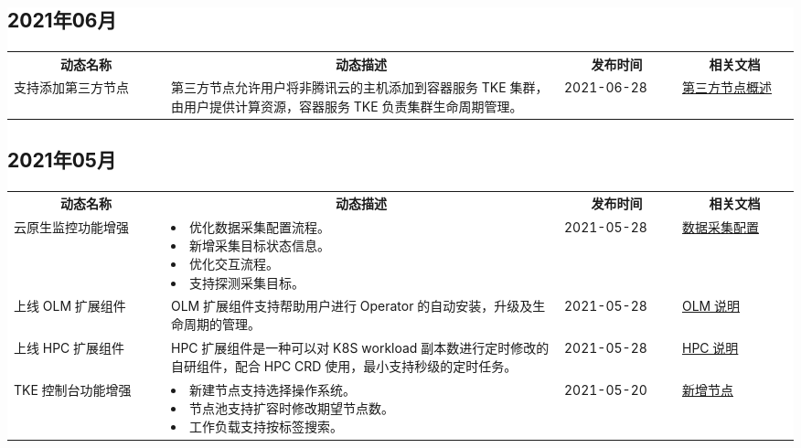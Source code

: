 


## 2021年06月
<table>
<tr><th style="width:20%">动态名称</th>	<th style="width:50%">动态描述</th> 
<th style="width:15%">发布时间</th>	<th style="width:15%">相关文档</th> </tr>
<tr>
    <td>支持添加第三方节点</td>
		<td>
		第三方节点允许用户将非腾讯云的主机添加到容器服务 TKE 集群，由用户提供计算资源，容器服务 TKE 负责集群生命周期管理。
		</td>
		<td>2021-06-28</td>
		<td><a href="https://cloud.tencent.com/document/product/457/57916"> 第三方节点概述 </a></td>
</tr>	
</table>


## 2021年05月
<table>
<tr><th style="width:20%">动态名称</th>	<th style="width:50%">动态描述</th> 
<th style="width:15%">发布时间</th>	<th style="width:15%">相关文档</th> </tr>
<tr>
    <td>云原生监控功能增强</td>
		<td>
		<li>优化数据采集配置流程。</li>
		<li>新增采集目标状态信息。</li>
		<li>优化交互流程。</li>
		<li>支持探测采集目标。</li></td>
		<td>2021-05-28</td>
		<td><a href="https://cloud.tencent.com/document/product/457/49891">数据采集配置</a>
</tr>
<tr>
    <td>上线 OLM 扩展组件</td>
		<td>
	OLM 扩展组件支持帮助用户进行 Operator 的自动安装，升级及生命周期的管理。
	  </td>
		<td>2021-05-28</td>
		<td><a href="https://cloud.tencent.com/document/product/457/56752">OLM 说明</a>
</tr>
<tr>
    <td>上线 HPC 扩展组件</td>
		<td>
	HPC 扩展组件是一种可以对 K8S workload 副本数进行定时修改的自研组件，配合 HPC CRD 使用，最小支持秒级的定时任务。
	  </td>
		<td>2021-05-28</td>
		<td><a href="https://cloud.tencent.com/document/product/457/56753">HPC 说明</a>
</tr>
<tr>
    <td>TKE 控制台功能增强</td>
		<td>
<li>新建节点支持选择操作系统。</li>
<li>节点池支持扩容时修改期望节点数。</li>
<li>工作负载支持按标签搜索。</li>
	  </td>
		<td>2021-05-20</td>
		<td>
<a href="https://cloud.tencent.com/document/product/457/32203">新增节点</a>
		</td>
</tr>
</table>
